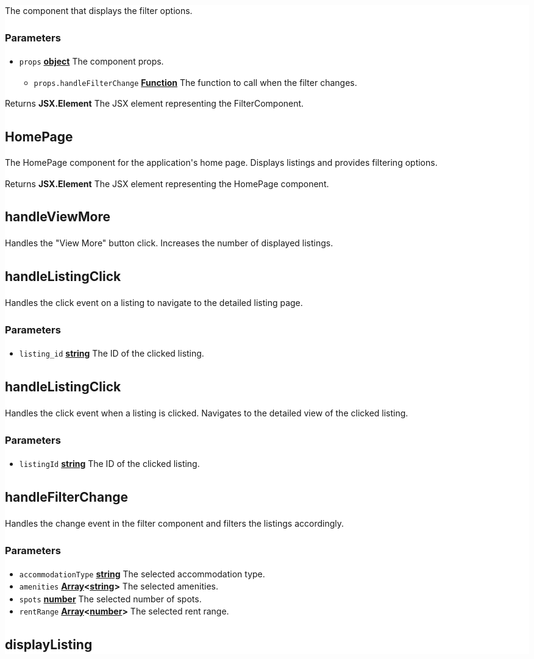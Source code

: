 The component that displays the filter options.

### Parameters

*   `props` **[object][102]** The component props.

    *   `props.handleFilterChange` **[Function][103]** The function to call when the filter changes.

Returns **JSX.Element** The JSX element representing the FilterComponent.

## HomePage

The HomePage component for the application's home page.
Displays listings and provides filtering options.

Returns **JSX.Element** The JSX element representing the HomePage component.

## handleViewMore

Handles the "View More" button click.
Increases the number of displayed listings.

## handleListingClick

Handles the click event on a listing to navigate to the detailed listing page.

### Parameters

*   `listing_id` **[string][104]** The ID of the clicked listing.

## handleListingClick

Handles the click event when a listing is clicked.
Navigates to the detailed view of the clicked listing.

### Parameters

*   `listingId` **[string][104]** The ID of the clicked listing.

## handleFilterChange

Handles the change event in the filter component and filters the listings accordingly.

### Parameters

*   `accommodationType` **[string][104]** The selected accommodation type.
*   `amenities` **[Array][105]<[string][104]>** The selected amenities.
*   `spots` **[number][106]** The selected number of spots.
*   `rentRange` **[Array][105]<[number][106]>** The selected rent range.

## displayListing


[1]: #app
[2]: #currentheader
[3]: #headercomponent
[4]: #headercomponent-1
[5]: #togglefilter
[6]: #togglefilter-1
[7]: #iconbreadcrumbs
[8]: #filtercomponent
[9]: #parameters
[10]: #homepage
[11]: #handleviewmore
[12]: #handlelistingclick
[13]: #parameters-1
[14]: #handlelistingclick-1
[15]: #parameters-2
[16]: #handlefilterchange
[17]: #parameters-3
[18]: #displaylisting
[19]: #parameters-4
[20]: #listing
[21]: #parameters-5
[22]: #handleliketoggle
[23]: #parameters-6
[24]: #createlisting
[25]: #steps
[26]: #form
[27]: #parameters-7
[28]: #handleback
[29]: #handlesubmitfinal
[30]: #formcontent
[31]: #parameters-8
[32]: #profile
[33]: #mylistings
[34]: #handledelete
[35]: #parameters-9
[36]: #rentalhistory
[37]: #detailedlisting
[38]: #imagequotecarousel
[39]: #parameters-10
[40]: #listingheading
[41]: #parameters-11
[42]: #chiparray
[43]: #parameters-12
[44]: #twocolumnlayout
[45]: #parameters-13
[46]: #managelisting
[47]: #moreinfo
[48]: #parameters-14
[49]: #google_maps_api_key
[50]: #autocompleteservice
[51]: #loadscript
[52]: #parameters-15
[53]: #basicinfo
[54]: #parameters-16
[55]: #featureinfo
[56]: #parameters-17
[57]: #featureinfo-1
[58]: #parameters-18
[59]: #generateflashydescription
[60]: #converttobase64
[61]: #parameters-19
[62]: #handlefileupload
[63]: #parameters-20
[64]: #handleimagedelete
[65]: #parameters-21
[66]: #blankbox
[67]: #parameters-22
[68]: #reviewinfo
[69]: #parameters-23
[70]: #listingscontext
[71]: #listingsprovider
[72]: #parameters-24
[73]: #logoutcustomer
[74]: #getuserlistings
[75]: #parameters-25
[76]: #getlistings
[77]: #getviewedlistings
[78]: #parameters-26
[79]: #getrentalhistory
[80]: #parameters-27
[81]: #callfavoritelisting
[82]: #parameters-28
[83]: #isloggedin
[84]: #createlisting-1
[85]: #parameters-29
[86]: #rentandstartpayingforlisting
[87]: #parameters-30
[88]: #deletelisting
[89]: #parameters-31
[90]: #editlisting
[91]: #parameters-32
[92]: #callsendmessage
[93]: #parameters-33
[94]: #callgetconversations
[95]: #parameters-34
[96]: #getcustomerdocument
[97]: #callgetmessages
[98]: #parameters-35
[99]: #usercontext
[100]: #userprovider
[101]: #parameters-36
[102]: https://developer.mozilla.org/docs/Web/JavaScript/Reference/Global_Objects/Object
[103]: https://developer.mozilla.org/docs/Web/JavaScript/Reference/Statements/function
[104]: https://developer.mozilla.org/docs/Web/JavaScript/Reference/Global_Objects/String
[105]: https://developer.mozilla.org/docs/Web/JavaScript/Reference/Global_Objects/Array
[106]: https://developer.mozilla.org/docs/Web/JavaScript/Reference/Global_Objects/Number
[107]: https://developer.mozilla.org/docs/Web/JavaScript/Reference/Global_Objects/Boolean
[108]: https://developer.mozilla.org/docs/Web/API/Event
[109]: https://developer.mozilla.org/docs/Web/API/Element
[110]: https://developer.mozilla.org/docs/Web/JavaScript/Reference/Global_Objects/Promise